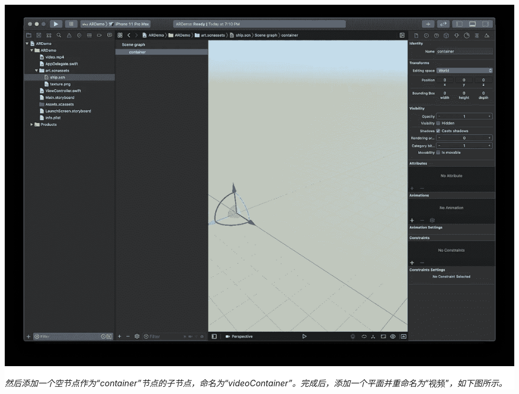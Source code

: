 *![](img/59de9579a8a6c275e45355ac7d575c85.png)*

*然后添加一个空节点作为“container”节点的子节点，命名为“videoContainer”。完成后，添加一个平面并重命名为*“视频”*，如下图所示。*
